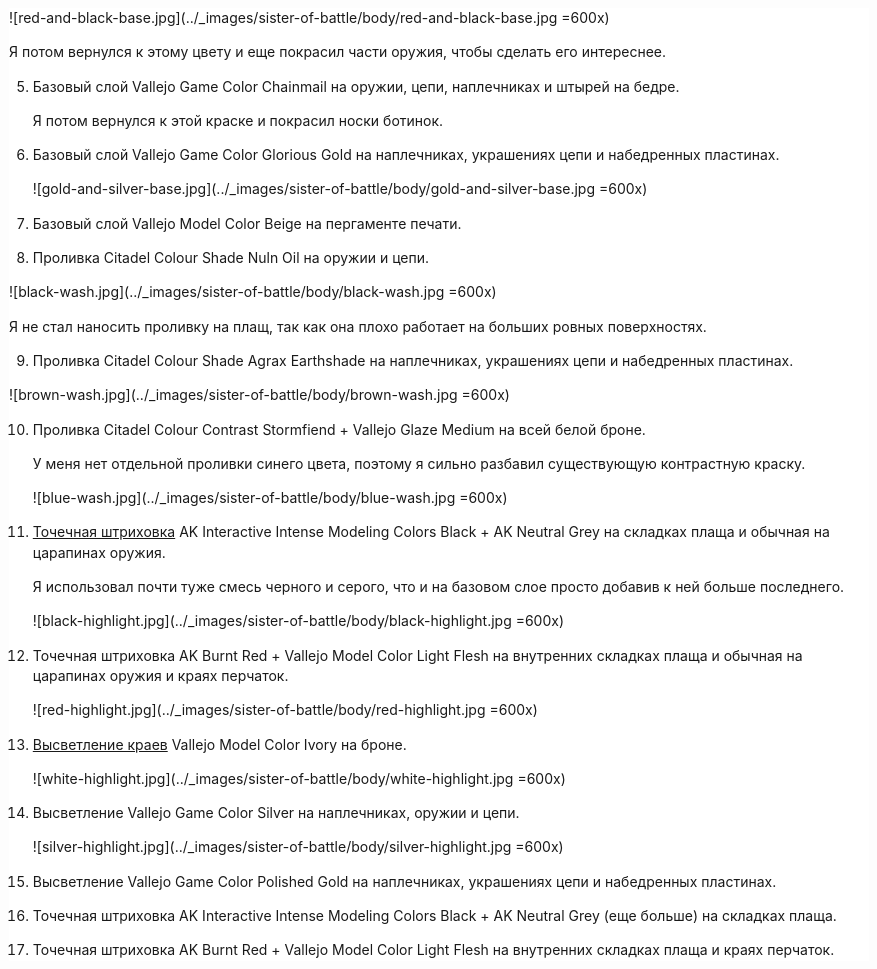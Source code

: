    ![red-and-black-base.jpg](../_images/sister-of-battle/body/red-and-black-base.jpg =600x)
   
   Я потом вернулся к этому цвету и еще покрасил части оружия, чтобы сделать его интереснее.

5. Базовый слой Vallejo Game Color Chainmail на оружии, цепи, наплечниках и штырей на бедре.
   
   Я потом вернулся к этой краске и покрасил носки ботинок.

6. Базовый слой Vallejo Game Color Glorious Gold на наплечниках, украшениях цепи и набедренных пластинах.
   
   ![gold-and-silver-base.jpg](../_images/sister-of-battle/body/gold-and-silver-base.jpg =600x)

7. Базовый слой Vallejo Model Color Beige на пергаменте печати.

8.  Проливка Citadel Colour Shade Nuln Oil на оружии и цепи.

   ![black-wash.jpg](../_images/sister-of-battle/body/black-wash.jpg =600x)

   Я не стал наносить проливку на плащ, так как она плохо работает на больших ровных поверхностях. 

9.  Проливка Citadel Colour Shade Agrax Earthshade на наплечниках, украшениях цепи и набедренных пластинах.

   ![brown-wash.jpg](../_images/sister-of-battle/body/brown-wash.jpg =600x)
   
10. Проливка Citadel Colour Contrast Stormfiend + Vallejo Glaze Medium на всей белой броне.

    У меня нет отдельной проливки синего цвета, поэтому я сильно разбавил существующую контрастную краску.

    ![blue-wash.jpg](../_images/sister-of-battle/body/blue-wash.jpg =600x)

11. [Точечная штриховка](../methods/stippling.md) AK Interactive Intense Modeling Colors Black + AK Neutral Grey на складках плаща и обычная на царапинах оружия.

    Я использовал почти туже смесь черного и серого, что и на базовом слое просто добавив к ней больше последнего.

    ![black-highlight.jpg](../_images/sister-of-battle/body/black-highlight.jpg =600x)

12. Точечная штриховка AK Burnt Red + Vallejo Model Color Light Flesh на внутренних складках плаща и обычная на царапинах оружия и краях перчаток.

    ![red-highlight.jpg](../_images/sister-of-battle/body/red-highlight.jpg =600x)

13. [Высветление краев](../methods/edge-highlighting.md) Vallejo Model Color Ivory на броне.
     
    ![white-highlight.jpg](../_images/sister-of-battle/body/white-highlight.jpg =600x)

14. Высветление Vallejo Game Color Silver на наплечниках, оружии и цепи.
 
    ![silver-highlight.jpg](../_images/sister-of-battle/body/silver-highlight.jpg =600x)

15. Высветление Vallejo Game Color Polished Gold на наплечниках, украшениях цепи и набедренных пластинах.
16. Точечная штриховка AK Interactive Intense Modeling Colors Black + AK Neutral Grey (еще больше) на складках плаща.
17. Точечная штриховка AK Burnt Red + Vallejo Model Color Light Flesh на внутренних складках плаща и краях перчаток.
    